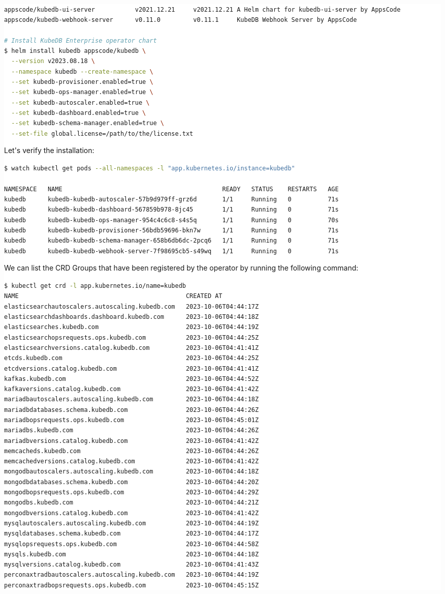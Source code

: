 ```bash
appscode/kubedb-ui-server         	v2021.12.21  	v2021.12.21	A Helm chart for kubedb-ui-server by AppsCode     
appscode/kubedb-webhook-server    	v0.11.0      	v0.11.1    	KubeDB Webhook Server by AppsCode   

# Install KubeDB Enterprise operator chart
$ helm install kubedb appscode/kubedb \
  --version v2023.08.18 \
  --namespace kubedb --create-namespace \
  --set kubedb-provisioner.enabled=true \
  --set kubedb-ops-manager.enabled=true \
  --set kubedb-autoscaler.enabled=true \
  --set kubedb-dashboard.enabled=true \
  --set kubedb-schema-manager.enabled=true \
  --set-file global.license=/path/to/the/license.txt
```

Let's verify the installation:

```bash
$ watch kubectl get pods --all-namespaces -l "app.kubernetes.io/instance=kubedb"

NAMESPACE   NAME                                            READY   STATUS    RESTARTS   AGE
kubedb      kubedb-kubedb-autoscaler-57b9d979ff-grz6d       1/1     Running   0          71s
kubedb      kubedb-kubedb-dashboard-567859b978-8jc45        1/1     Running   0          71s
kubedb      kubedb-kubedb-ops-manager-954c4c6c8-s4s5q       1/1     Running   0          70s
kubedb      kubedb-kubedb-provisioner-56bdb59696-bkn7w      1/1     Running   0          71s
kubedb      kubedb-kubedb-schema-manager-658b6db6dc-2pcq6   1/1     Running   0          71s
kubedb      kubedb-kubedb-webhook-server-7f98695cb5-s49wq   1/1     Running   0          71s
```

We can list the CRD Groups that have been registered by the operator by running the following command:

```bash
$ kubectl get crd -l app.kubernetes.io/name=kubedb
NAME                                              CREATED AT
elasticsearchautoscalers.autoscaling.kubedb.com   2023-10-06T04:44:17Z
elasticsearchdashboards.dashboard.kubedb.com      2023-10-06T04:44:18Z
elasticsearches.kubedb.com                        2023-10-06T04:44:19Z
elasticsearchopsrequests.ops.kubedb.com           2023-10-06T04:44:25Z
elasticsearchversions.catalog.kubedb.com          2023-10-06T04:41:41Z
etcds.kubedb.com                                  2023-10-06T04:44:25Z
etcdversions.catalog.kubedb.com                   2023-10-06T04:41:41Z
kafkas.kubedb.com                                 2023-10-06T04:44:52Z
kafkaversions.catalog.kubedb.com                  2023-10-06T04:41:42Z
mariadbautoscalers.autoscaling.kubedb.com         2023-10-06T04:44:18Z
mariadbdatabases.schema.kubedb.com                2023-10-06T04:44:26Z
mariadbopsrequests.ops.kubedb.com                 2023-10-06T04:45:01Z
mariadbs.kubedb.com                               2023-10-06T04:44:26Z
mariadbversions.catalog.kubedb.com                2023-10-06T04:41:42Z
memcacheds.kubedb.com                             2023-10-06T04:44:26Z
memcachedversions.catalog.kubedb.com              2023-10-06T04:41:42Z
mongodbautoscalers.autoscaling.kubedb.com         2023-10-06T04:44:18Z
mongodbdatabases.schema.kubedb.com                2023-10-06T04:44:20Z
mongodbopsrequests.ops.kubedb.com                 2023-10-06T04:44:29Z
mongodbs.kubedb.com                               2023-10-06T04:44:21Z
mongodbversions.catalog.kubedb.com                2023-10-06T04:41:42Z
mysqlautoscalers.autoscaling.kubedb.com           2023-10-06T04:44:19Z
mysqldatabases.schema.kubedb.com                  2023-10-06T04:44:17Z
mysqlopsrequests.ops.kubedb.com                   2023-10-06T04:44:58Z
mysqls.kubedb.com                                 2023-10-06T04:44:18Z
mysqlversions.catalog.kubedb.com                  2023-10-06T04:41:43Z
perconaxtradbautoscalers.autoscaling.kubedb.com   2023-10-06T04:44:19Z
perconaxtradbopsrequests.ops.kubedb.com           2023-10-06T04:45:15Z
```